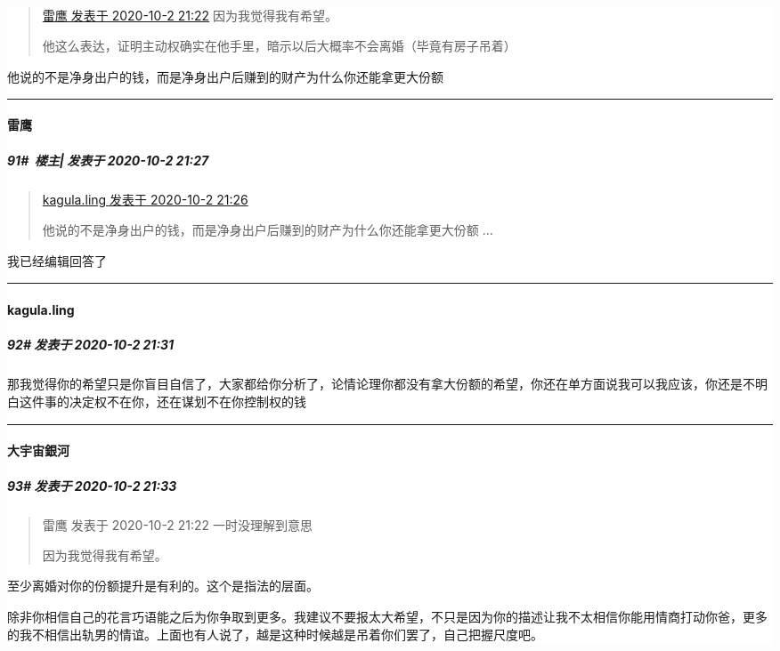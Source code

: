 

<blockquote><a href="httphttps://bbs.saraba1st.com/2b/forum.php?mod=redirect&amp;goto=findpost&amp;pid=48933203&amp;ptid=1962922" target="_blank">雷鹰 发表于 2020-10-2 21:22</a>
因为我觉得我有希望。


他这么表达，证明主动权确实在他手里，暗示以后大概率不会离婚（毕竟有房子吊着）</blockquote>
他说的不是净身出户的钱，而是净身出户后赚到的财产为什么你还能拿更大份额







*****

####  雷鹰  
##### 91#         楼主| 发表于 2020-10-2 21:27



<blockquote><a href="httphttps://bbs.saraba1st.com/2b/forum.php?mod=redirect&amp;goto=findpost&amp;pid=48933236&amp;ptid=1962922" target="_blank">kagula.ling 发表于 2020-10-2 21:26</a>

他说的不是净身出户的钱，而是净身出户后赚到的财产为什么你还能拿更大份额 ...</blockquote>
我已经编辑回答了







*****

####  kagula.ling  
##### 92#       发表于 2020-10-2 21:31




那我觉得你的希望只是你盲目自信了，大家都给你分析了，论情论理你都没有拿大份额的希望，你还在单方面说我可以我应该，你还是不明白这件事的决定权不在你，还在谋划不在你控制权的钱







*****

####  大宇宙銀河  
##### 93#       发表于 2020-10-2 21:33



<blockquote>雷鹰 发表于 2020-10-2 21:22
一时没理解到意思


因为我觉得我有希望。
</blockquote>
至少离婚对你的份额提升是有利的。这个是指法的层面。

除非你相信自己的花言巧语能之后为你争取到更多。我建议不要报太大希望，不只是因为你的描述让我不太相信你能用情商打动你爸，更多的我不相信出轨男的情谊。上面也有人说了，越是这种时候越是吊着你们罢了，自己把握尺度吧。
